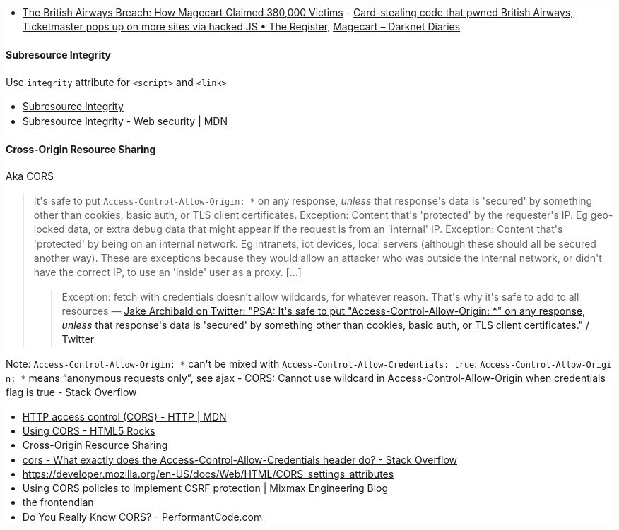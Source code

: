 - [The British Airways Breach: How Magecart Claimed 380,000 Victims](https://www.riskiq.com/blog/labs/magecart-british-airways-breach/) - [Card-stealing code that pwned British Airways, Ticketmaster pops up on more sites via hacked JS • The Register](https://www.theregister.co.uk/2018/09/12/feedify_magecart_javascript_library_hacked/), [Magecart – Darknet Diaries](https://darknetdiaries.com/episode/52/)

#### Subresource Integrity

Use `integrity` attribute for `<script>` and `<link>`

- [Subresource Integrity](https://www.w3.org/TR/SRI/)
- [Subresource Integrity - Web security | MDN](https://developer.mozilla.org/en-US/docs/Web/Security/Subresource_Integrity)

#### Cross-Origin Resource Sharing

Aka CORS

> It's safe to put `Access-Control-Allow-Origin: *` on any response, *unless* that response's data is 'secured' by something other than cookies, basic auth, or TLS client certificates.
> Exception: Content that's 'protected' by the requester's IP. Eg geo-locked data, or extra debug data that might appear if the request is from an 'internal' IP.
> Exception: Content that's 'protected' by being on an internal network. Eg intranets, iot devices, local servers (although these should all be secured another way).
> These are exceptions because they would allow an attacker who was outside the internal network, or didn't have the correct IP, to use an 'inside' user as a proxy.
> [...]
> > Exception: fetch with credentials doesn’t allow wildcards, for whatever reason.
> That's why it's safe to add to all resources
> — [Jake Archibald on Twitter: "PSA: It's safe to put "Access-Control-Allow-Origin: *" on any response, *unless* that response's data is 'secured' by something other than cookies, basic auth, or TLS client certificates." / Twitter](https://twitter.com/jaffathecake/status/1222071269962715141)

Note: `Access-Control-Allow-Origin: *` can't be mixed with `Access-Control-Allow-Credentials: true`: `Access-Control-Allow-Origin: *` means [“anonymous requests only”](https://w3c.github.io/webappsec-cors-for-developers/#anonymous-requests-or-access-control-allow-origin), see [ajax - CORS: Cannot use wildcard in Access-Control-Allow-Origin when credentials flag is true - Stack Overflow](https://stackoverflow.com/questions/19743396/cors-cannot-use-wildcard-in-access-control-allow-origin-when-credentials-flag-i)

- [HTTP access control (CORS) - HTTP | MDN](https://developer.mozilla.org/en-US/docs/Web/HTTP/Access_control_CORS)
- [Using CORS - HTML5 Rocks](http://www.html5rocks.com/en/tutorials/cors/)
- [Cross-Origin Resource Sharing](https://www.w3.org/TR/cors/)
- [cors - What exactly does the Access-Control-Allow-Credentials header do? - Stack Overflow](https://stackoverflow.com/questions/24687313/what-exactly-does-the-access-control-allow-credentials-header-do/24689738#24689738)
- https://developer.mozilla.org/en-US/docs/Web/HTML/CORS_settings_attributes
- [Using CORS policies to implement CSRF protection | Mixmax Engineering Blog](https://mixmax.com/blog/modern-csrf)
- [the frontendian](https://frontendian.co/cors)
- [Do You Really Know CORS? – PerformantCode.com](http://performantcode.com/web/do-you-really-know-cors)
